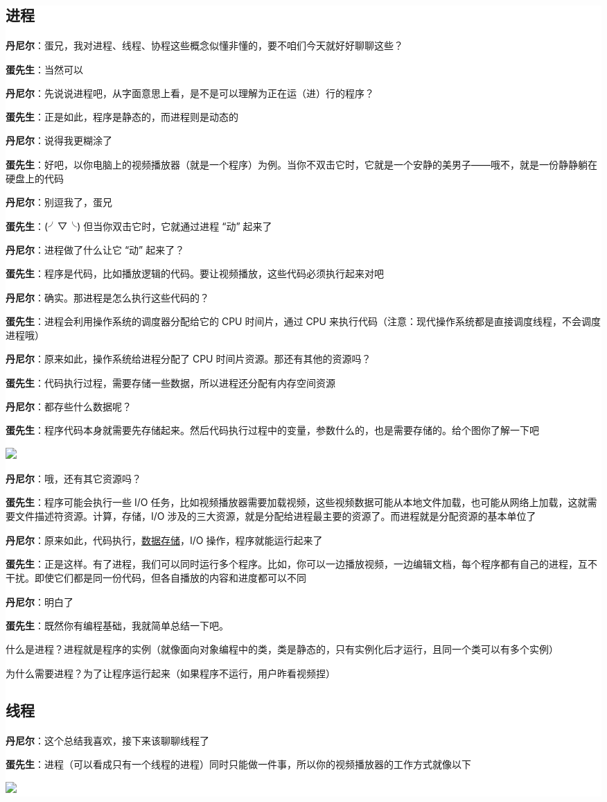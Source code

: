 ## 进程

**丹尼尔**：蛋兄，我对进程、线程、协程这些概念似懂非懂的，要不咱们今天就好好聊聊这些？

**蛋先生**：当然可以

**丹尼尔**：先说说进程吧，从字面意思上看，是不是可以理解为正在运（进）行的程序？

**蛋先生**：正是如此，程序是静态的，而进程则是动态的

**丹尼尔**：说得我更糊涂了

**蛋先生**：好吧，以你电脑上的视频播放器（就是一个程序）为例。当你不双击它时，它就是一个安静的美男子——哦不，就是一份静静躺在硬盘上的代码

**丹尼尔**：别逗我了，蛋兄

**蛋先生**：(╯▽╰) 但当你双击它时，它就通过进程 “动” 起来了

**丹尼尔**：进程做了什么让它 “动” 起来了？

**蛋先生**：程序是代码，比如播放逻辑的代码。要让视频播放，这些代码必须执行起来对吧

**丹尼尔**：确实。那进程是怎么执行这些代码的？

**蛋先生**：进程会利用操作系统的调度器分配给它的 CPU 时间片，通过 CPU 来执行代码（注意：现代操作系统都是直接调度线程，不会调度进程哦）

**丹尼尔**：原来如此，操作系统给进程分配了 CPU 时间片资源。那还有其他的资源吗？

**蛋先生**：代码执行过程，需要存储一些数据，所以进程还分配有内存空间资源

**丹尼尔**：都存些什么数据呢？

**蛋先生**：程序代码本身就需要先存储起来。然后代码执行过程中的变量，参数什么的，也是需要存储的。给个图你了解一下吧

![](https://developer.qcloudimg.com/http-save/7363958/a1b8ea5089ccb2c37e01a9a23f5a60c7.png)


**丹尼尔**：哦，还有其它资源吗？

**蛋先生**：程序可能会执行一些 I/O 任务，比如视频播放器需要加载视频，这些视频数据可能从本地文件加载，也可能从网络上加载，这就需要文件描述符资源。计算，存储，I/O 涉及的三大资源，就是分配给进程最主要的资源了。而进程就是分配资源的基本单位了

**丹尼尔**：原来如此，代码执行，[数据存储](https://cloud.tencent.com/product/cdcs?from_column=20065&from=20065)，I/O 操作，程序就能运行起来了

**蛋先生**：正是这样。有了进程，我们可以同时运行多个程序。比如，你可以一边播放视频，一边编辑文档，每个程序都有自己的进程，互不干扰。即使它们都是同一份代码，但各自播放的内容和进度都可以不同

**丹尼尔**：明白了

**蛋先生**：既然你有编程基础，我就简单总结一下吧。

什么是进程？进程就是程序的实例（就像面向对象编程中的类，类是静态的，只有实例化后才运行，且同一个类可以有多个实例）

为什么需要进程？为了让程序运行起来（如果程序不运行，用户昨看视频捏）

## 线程

**丹尼尔**：这个总结我喜欢，接下来该聊聊线程了

**蛋先生**：进程（可以看成只有一个线程的进程）同时只能做一件事，所以你的视频播放器的工作方式就像以下

![](https://developer.qcloudimg.com/http-save/7363958/862e31f609e80290a82f7a3b5c32270d.png)

